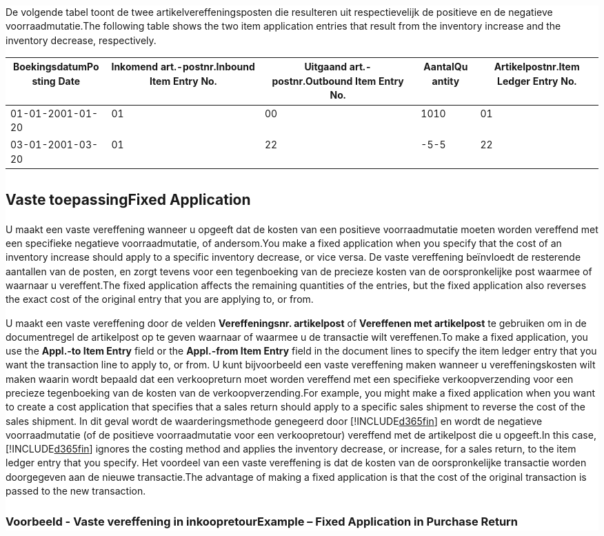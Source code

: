 <span data-ttu-id="56772-191">De volgende tabel toont de twee artikelvereffeningsposten die resulteren uit respectievelijk de positieve en de negatieve voorraadmutatie.</span><span class="sxs-lookup"><span data-stu-id="56772-191">The following table shows the two item application entries that result from the inventory increase and the inventory decrease, respectively.</span></span>  
  
|<span data-ttu-id="56772-192">Boekingsdatum</span><span class="sxs-lookup"><span data-stu-id="56772-192">Posting Date</span></span>|<span data-ttu-id="56772-193">Inkomend art.-postnr.</span><span class="sxs-lookup"><span data-stu-id="56772-193">Inbound Item Entry No.</span></span>|<span data-ttu-id="56772-194">Uitgaand art.-postnr.</span><span class="sxs-lookup"><span data-stu-id="56772-194">Outbound Item Entry No.</span></span>|<span data-ttu-id="56772-195">Aantal</span><span class="sxs-lookup"><span data-stu-id="56772-195">Quantity</span></span>|<span data-ttu-id="56772-196">Artikelpostnr.</span><span class="sxs-lookup"><span data-stu-id="56772-196">Item Ledger Entry No.</span></span>|  
|------------------|----------------------------------------------|-----------------------------------------------|--------------|---------------------------------------------|  
|<span data-ttu-id="56772-197">01-01-20</span><span class="sxs-lookup"><span data-stu-id="56772-197">01-01-20</span></span>|<span data-ttu-id="56772-198">0</span><span class="sxs-lookup"><span data-stu-id="56772-198">1</span></span>|<span data-ttu-id="56772-199">0</span><span class="sxs-lookup"><span data-stu-id="56772-199">0</span></span>|<span data-ttu-id="56772-200">10</span><span class="sxs-lookup"><span data-stu-id="56772-200">10</span></span>|<span data-ttu-id="56772-201">0</span><span class="sxs-lookup"><span data-stu-id="56772-201">1</span></span>|  
|<span data-ttu-id="56772-202">03-01-20</span><span class="sxs-lookup"><span data-stu-id="56772-202">01-03-20</span></span>|<span data-ttu-id="56772-203">0</span><span class="sxs-lookup"><span data-stu-id="56772-203">1</span></span>|<span data-ttu-id="56772-204">2</span><span class="sxs-lookup"><span data-stu-id="56772-204">2</span></span>|<span data-ttu-id="56772-205">-5</span><span class="sxs-lookup"><span data-stu-id="56772-205">-5</span></span>|<span data-ttu-id="56772-206">2</span><span class="sxs-lookup"><span data-stu-id="56772-206">2</span></span>|  
  
## <a name="fixed-application"></a><span data-ttu-id="56772-207">Vaste toepassing</span><span class="sxs-lookup"><span data-stu-id="56772-207">Fixed Application</span></span>  
<span data-ttu-id="56772-208">U maakt een vaste vereffening wanneer u opgeeft dat de kosten van een positieve voorraadmutatie moeten worden vereffend met een specifieke negatieve voorraadmutatie, of andersom.</span><span class="sxs-lookup"><span data-stu-id="56772-208">You make a fixed application when you specify that the cost of an inventory increase should apply to a specific inventory decrease, or vice versa.</span></span> <span data-ttu-id="56772-209">De vaste vereffening beïnvloedt de resterende aantallen van de posten, en zorgt tevens voor een tegenboeking van de precieze kosten van de oorspronkelijke post waarmee of waarnaar u vereffent.</span><span class="sxs-lookup"><span data-stu-id="56772-209">The fixed application affects the remaining quantities of the entries, but the fixed application also reverses the exact cost of the original entry that you are applying to, or from.</span></span>  
  
<span data-ttu-id="56772-210">U maakt een vaste vereffening door de velden **Vereffeningsnr. artikelpost** of **Vereffenen met artikelpost** te gebruiken om in de documentregel de artikelpost op te geven waarnaar of waarmee u de transactie wilt vereffenen.</span><span class="sxs-lookup"><span data-stu-id="56772-210">To make a fixed application, you use the **Appl.-to Item Entry** field or the **Appl.-from Item Entry** field in the document lines to specify the item ledger entry that you want the transaction line to apply to, or from.</span></span> <span data-ttu-id="56772-211">U kunt bijvoorbeeld een vaste vereffening maken wanneer u vereffeningskosten wilt maken waarin wordt bepaald dat een verkoopreturn moet worden vereffend met een specifieke verkoopverzending voor een precieze tegenboeking van de kosten van de verkoopverzending.</span><span class="sxs-lookup"><span data-stu-id="56772-211">For example, you might make a fixed application when you want to create a cost application that specifies that a sales return should apply to a specific sales shipment to reverse the cost of the sales shipment.</span></span> <span data-ttu-id="56772-212">In dit geval wordt de waarderingsmethode genegeerd door [!INCLUDE[d365fin](includes/d365fin_md.md)] en wordt de negatieve voorraadmutatie (of de positieve voorraadmutatie voor een verkoopretour) vereffend met de artikelpost die u opgeeft.</span><span class="sxs-lookup"><span data-stu-id="56772-212">In this case, [!INCLUDE[d365fin](includes/d365fin_md.md)] ignores the costing method and applies the inventory decrease, or increase, for a sales return, to the item ledger entry that you specify.</span></span> <span data-ttu-id="56772-213">Het voordeel van een vaste vereffening is dat de kosten van de oorspronkelijke transactie worden doorgegeven aan de nieuwe transactie.</span><span class="sxs-lookup"><span data-stu-id="56772-213">The advantage of making a fixed application is that the cost of the original transaction is passed to the new transaction.</span></span>  
  
### <a name="example--fixed-application-in-purchase-return"></a><span data-ttu-id="56772-214">Voorbeeld - Vaste vereffening in inkoopretour</span><span class="sxs-lookup"><span data-stu-id="56772-214">Example – Fixed Application in Purchase Return</span></span>  